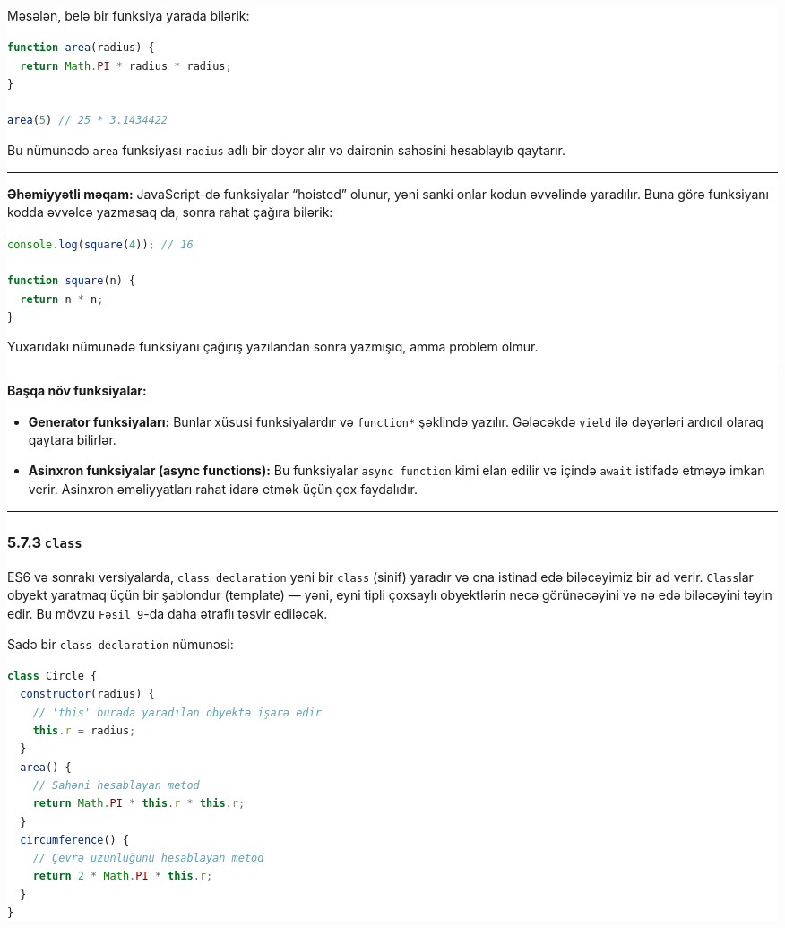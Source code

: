 Məsələn, belə bir funksiya yarada bilərik:

```javascript
function area(radius) {
  return Math.PI * radius * radius;
}

area(5) // 25 * 3.1434422
```

Bu nümunədə `area` funksiyası `radius` adlı bir dəyər alır və dairənin sahəsini hesablayıb qaytarır.

---

**Əhəmiyyətli məqam:**
JavaScript-də funksiyalar “hoisted” olunur, yəni sanki onlar kodun əvvəlində yaradılır. Buna görə funksiyanı kodda əvvəlcə yazmasaq da, sonra rahat çağıra bilərik:

```javascript
console.log(square(4)); // 16

function square(n) {
  return n * n;
}
```

Yuxarıdakı nümunədə funksiyanı çağırış yazılandan sonra yazmışıq, amma problem olmur.

---

**Başqa növ funksiyalar:**

* **Generator funksiyaları:**
  Bunlar xüsusi funksiyalardır və `function*` şəklində yazılır. Gələcəkdə `yield` ilə dəyərləri ardıcıl olaraq qaytara bilirlər.

* **Asinxron funksiyalar (async functions):**
  Bu funksiyalar `async function` kimi elan edilir və içində `await` istifadə etməyə imkan verir. Asinxron əməliyyatları rahat idarə etmək üçün çox faydalıdır.

---


### 5.7.3 `class`

ES6 və sonrakı versiyalarda, `class declaration` yeni bir `class` (sinif) yaradır və ona istinad edə biləcəyimiz bir ad verir. `Class`lar obyekt yaratmaq üçün bir şablondur (template) — yəni, eyni tipli çoxsaylı obyektlərin necə görünəcəyini və nə edə biləcəyini təyin edir. Bu mövzu `Fəsil 9`-da daha ətraflı təsvir ediləcək.

Sadə bir `class declaration` nümunəsi:

```javascript
class Circle {
  constructor(radius) {
    // 'this' burada yaradılan obyektə işarə edir
    this.r = radius;
  }
  area() {
    // Sahəni hesablayan metod
    return Math.PI * this.r * this.r;
  }
  circumference() {
    // Çevrə uzunluğunu hesablayan metod
    return 2 * Math.PI * this.r;
  }
}
````

